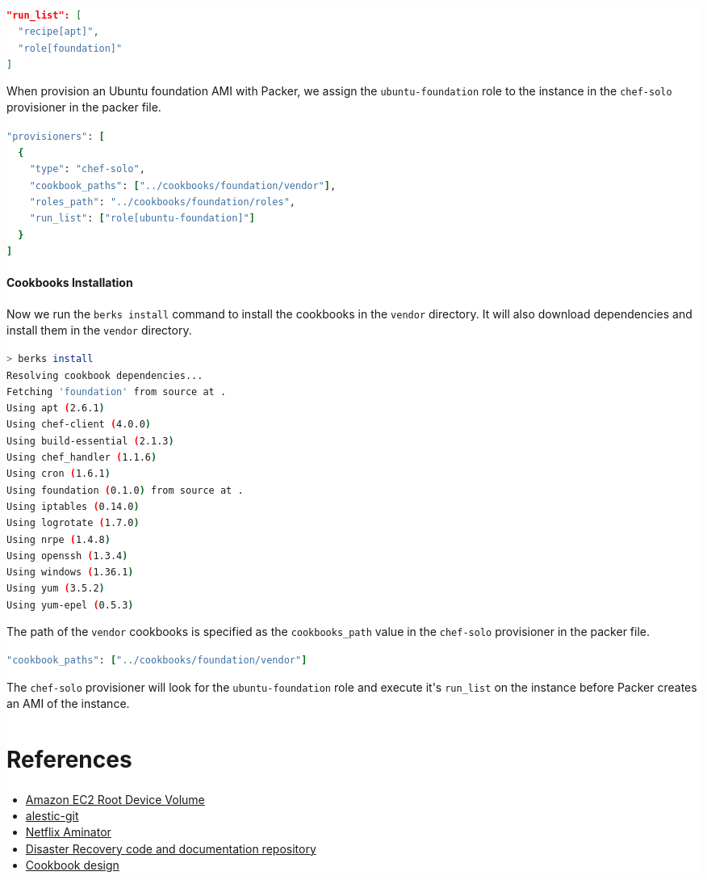 ```json
"run_list": [
  "recipe[apt]",
  "role[foundation]"
]
```

When provision an Ubuntu foundation AMI with Packer, we assign the `ubuntu-foundation` role to the instance in the `chef-solo` provisioner in the packer file.

```ruby
"provisioners": [
  {
    "type": "chef-solo",
    "cookbook_paths": ["../cookbooks/foundation/vendor"],
    "roles_path": "../cookbooks/foundation/roles",
    "run_list": ["role[ubuntu-foundation]"]
  }
]
```

#### Cookbooks Installation
Now we run the `berks install` command to install the cookbooks in the `vendor` directory. It will also download dependencies and install them in the `vendor` directory.

```bash
> berks install
Resolving cookbook dependencies...
Fetching 'foundation' from source at .
Using apt (2.6.1)
Using chef-client (4.0.0)
Using build-essential (2.1.3)
Using chef_handler (1.1.6)
Using cron (1.6.1)
Using foundation (0.1.0) from source at .
Using iptables (0.14.0)
Using logrotate (1.7.0)
Using nrpe (1.4.8)
Using openssh (1.3.4)
Using windows (1.36.1)
Using yum (3.5.2)
Using yum-epel (0.5.3)
```

The path of the `vendor` cookbooks is specified as the `cookbooks_path` value in the `chef-solo` provisioner in the packer file.

```ruby
"cookbook_paths": ["../cookbooks/foundation/vendor"]
```
The `chef-solo` provisioner will look for the `ubuntu-foundation` role and execute it's `run_list` on the instance before Packer creates an AMI of the instance.

# <a name="references"></a>References
* [Amazon EC2 Root Device Volume](http://docs.aws.amazon.com/AWSEC2/latest/UserGuide/RootDeviceStorage.html
)
* [alestic-git](https://github.com/alestic/alestic-git)
* [Netflix Aminator](https://github.com/Netflix/aminator)
* [Disaster Recovery code and documentation repository](https://phabricator.demo.hcentive.com/diffusion/DR/)
* [Cookbook design](cookbook-design.md)
